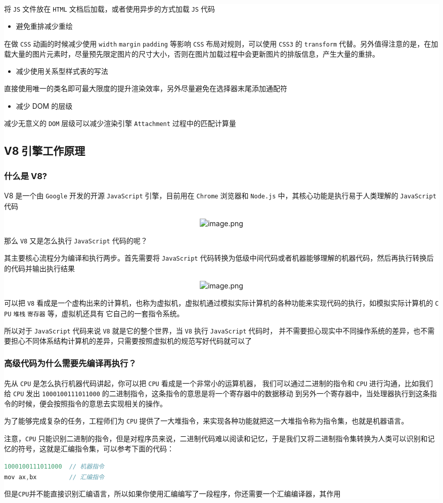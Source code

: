 将 `JS` 文件放在 `HTML` 文档后加载，或者使用异步的方式加载 `JS` 代码

- 避免重排减少重绘

在做 `CSS` 动画的时候减少使用 `width` `margin` `padding` 等影响 `CSS` 布局对规则，可以使用 `CSS3` 的 `transform` 代替。另外值得注意的是，在加载大量的图片元素时，尽量预先限定图片的尺寸大小，否则在图片加载过程中会更新图片的排版信息，产生大量的重排。

- 减少使用关系型样式表的写法

直接使用唯一的类名即可最大限度的提升渲染效率，另外尽量避免在选择器末尾添加通配符

- 减少 DOM 的层级

减少无意义的 `DOM` 层级可以减少渲染引擎 `Attachment` 过程中的匹配计算量

## V8 引擎工作原理

### 什么是 V8?

V8 是一个由 `Google` 开发的开源 `JavaScript` 引擎，目前用在 `Chrome` 浏览器和 `Node.js` 中，其核心功能是执行易于人类理解的 `JavaScript` 代码

<center>

![image.png](/images/《深入JavaScript高级》笔记/01_浏览器工作原理和V8引擎/V8执行JavaScript.png)

</center>

那么 `V8` 又是怎么执行 `JavaScript` 代码的呢？

其主要核心流程分为编译和执行两步。首先需要将 `JavaScript` 代码转换为低级中间代码或者机器能够理解的机器代码，然后再执行转换后的代码并输出执行结果

<center>

![image.png](/images/《深入JavaScript高级》笔记/01_浏览器工作原理和V8引擎/转换为中间代码.png)

</center>

可以把 `V8` 看成是一个虚构出来的计算机，也称为虚拟机，虚拟机通过模拟实际计算机的各种功能来实现代码的执行，如模拟实际计算机的 `CPU` `堆栈` `寄存器` 等，虚拟机还具有 它自己的一套指令系统。

所以对于 `JavaScript` 代码来说 `V8` 就是它的整个世界，当 `V8` 执行 `JavaScript` 代码时， 并不需要担心现实中不同操作系统的差异，也不需要担心不同体系结构计算机的差异，只需要按照虚拟机的规范写好代码就可以了

### 高级代码为什么需要先编译再执行？

先从 `CPU` 是怎么执行机器代码讲起，你可以把 `CPU` 看成是一个非常小的运算机器， 我们可以通过二进制的指令和 `CPU` 进行沟通，比如我们给 `CPU` 发出 `1000100111011000` 的二进制指令，这条指令的意思是将一个寄存器中的数据移动 到另外一个寄存器中，当处理器执行到这条指令的时候，便会按照指令的意思去实现相关的操作。

为了能够完成复杂的任务，工程师们为 `CPU` 提供了一大堆指令，来实现各种功能就把这一大堆指令称为指令集，也就是机器语言。

注意，`CPU` 只能识别二进制的指令，但是对程序员来说，二进制代码难以阅读和记忆，于是我们又将二进制指令集转换为人类可以识别和记忆的符号，这就是汇编指令集，可以参考下面的代码：

```javascript
1000100111011000  // 机器指令
mov ax,bx         // 汇编指令
```

但是`CPU`并不能直接识别汇编语言，所以如果你使用汇编编写了一段程序，你还需要一个汇编编译器，其作用
